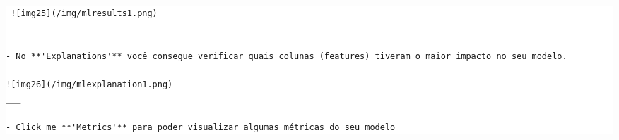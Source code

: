      ![img25](/img/mlresults1.png)
     ___

    - No **'Explanations'** você consegue verificar quais colunas (features) tiveram o maior impacto no seu modelo.

    ![img26](/img/mlexplanation1.png)
    ___

    - Click me **'Metrics'** para poder visualizar algumas métricas do seu modelo
